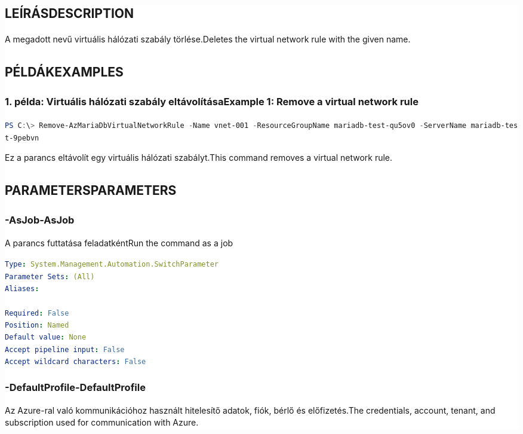 ## <span data-ttu-id="9bc23-107">LEÍRÁS</span><span class="sxs-lookup"><span data-stu-id="9bc23-107">DESCRIPTION</span></span>
<span data-ttu-id="9bc23-108">A megadott nevű virtuális hálózati szabály törlése.</span><span class="sxs-lookup"><span data-stu-id="9bc23-108">Deletes the virtual network rule with the given name.</span></span>

## <span data-ttu-id="9bc23-109">PÉLDÁK</span><span class="sxs-lookup"><span data-stu-id="9bc23-109">EXAMPLES</span></span>

### <span data-ttu-id="9bc23-110">1. példa: Virtuális hálózati szabály eltávolítása</span><span class="sxs-lookup"><span data-stu-id="9bc23-110">Example 1: Remove a virtual network rule</span></span>
```powershell
PS C:\> Remove-AzMariaDbVirtualNetworkRule -Name vnet-001 -ResourceGroupName mariadb-test-qu5ov0 -ServerName mariadb-test-9pebvn

```

<span data-ttu-id="9bc23-111">Ez a parancs eltávolít egy virtuális hálózati szabályt.</span><span class="sxs-lookup"><span data-stu-id="9bc23-111">This command removes a virtual network rule.</span></span>

## <span data-ttu-id="9bc23-112">PARAMETERS</span><span class="sxs-lookup"><span data-stu-id="9bc23-112">PARAMETERS</span></span>

### <span data-ttu-id="9bc23-113">-AsJob</span><span class="sxs-lookup"><span data-stu-id="9bc23-113">-AsJob</span></span>
<span data-ttu-id="9bc23-114">A parancs futtatása feladatként</span><span class="sxs-lookup"><span data-stu-id="9bc23-114">Run the command as a job</span></span>

```yaml
Type: System.Management.Automation.SwitchParameter
Parameter Sets: (All)
Aliases:

Required: False
Position: Named
Default value: None
Accept pipeline input: False
Accept wildcard characters: False
```

### <span data-ttu-id="9bc23-115">-DefaultProfile</span><span class="sxs-lookup"><span data-stu-id="9bc23-115">-DefaultProfile</span></span>
<span data-ttu-id="9bc23-116">Az Azure-ral való kommunikációhoz használt hitelesítő adatok, fiók, bérlő és előfizetés.</span><span class="sxs-lookup"><span data-stu-id="9bc23-116">The credentials, account, tenant, and subscription used for communication with Azure.</span></span>
